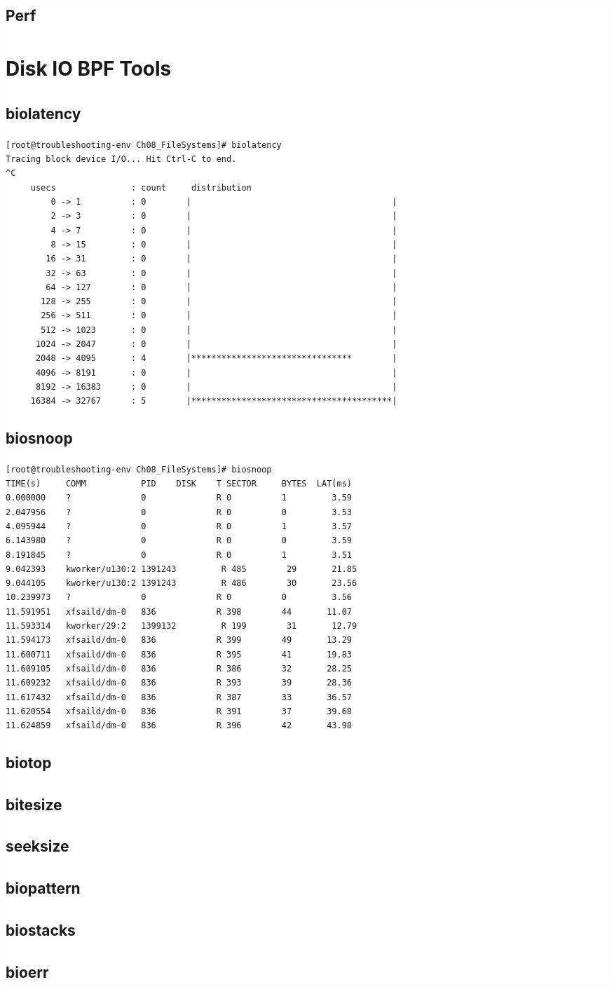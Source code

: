 ## Perf

# Disk IO BPF Tools
## biolatency
```
[root@troubleshooting-env Ch08_FileSystems]# biolatency
Tracing block device I/O... Hit Ctrl-C to end.
^C
     usecs               : count     distribution
         0 -> 1          : 0        |                                        |
         2 -> 3          : 0        |                                        |
         4 -> 7          : 0        |                                        |
         8 -> 15         : 0        |                                        |
        16 -> 31         : 0        |                                        |
        32 -> 63         : 0        |                                        |
        64 -> 127        : 0        |                                        |
       128 -> 255        : 0        |                                        |
       256 -> 511        : 0        |                                        |
       512 -> 1023       : 0        |                                        |
      1024 -> 2047       : 0        |                                        |
      2048 -> 4095       : 4        |********************************        |
      4096 -> 8191       : 0        |                                        |
      8192 -> 16383      : 0        |                                        |
     16384 -> 32767      : 5        |****************************************|
```
## biosnoop
```
[root@troubleshooting-env Ch08_FileSystems]# biosnoop
TIME(s)     COMM           PID    DISK    T SECTOR     BYTES  LAT(ms)
0.000000    ?              0              R 0          1         3.59
2.047956    ?              0              R 0          0         3.53
4.095944    ?              0              R 0          1         3.57
6.143980    ?              0              R 0          0         3.59
8.191845    ?              0              R 0          1         3.51
9.042393    kworker/u130:2 1391243         R 485        29       21.85
9.044105    kworker/u130:2 1391243         R 486        30       23.56
10.239973   ?              0              R 0          0         3.56
11.591951   xfsaild/dm-0   836            R 398        44       11.07
11.593314   kworker/29:2   1399132         R 199        31       12.79
11.594173   xfsaild/dm-0   836            R 399        49       13.29
11.600711   xfsaild/dm-0   836            R 395        41       19.83
11.609105   xfsaild/dm-0   836            R 386        32       28.25
11.609232   xfsaild/dm-0   836            R 393        39       28.36
11.617432   xfsaild/dm-0   836            R 387        33       36.57
11.620554   xfsaild/dm-0   836            R 391        37       39.68
11.624859   xfsaild/dm-0   836            R 396        42       43.98
```
## biotop
## bitesize
## seeksize
## biopattern
## biostacks
## bioerr